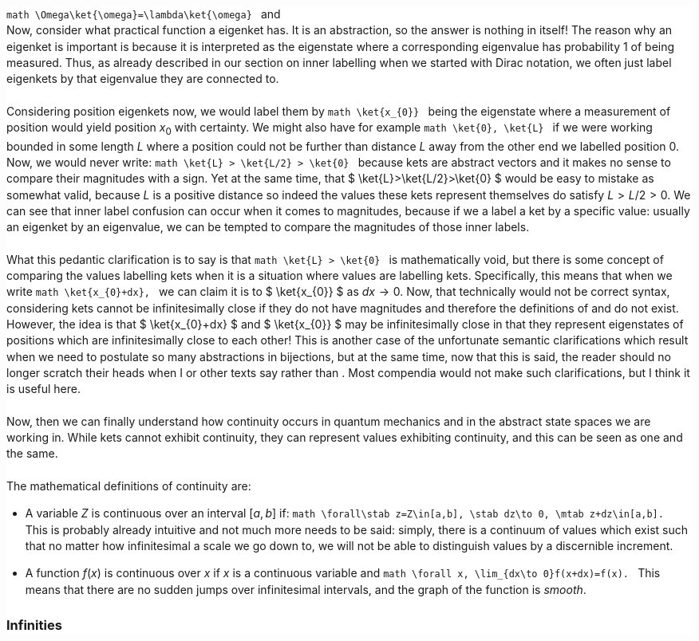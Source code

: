  ```math \Omega\ket{\omega}=\lambda\ket{\omega} ``` and
\
Now, consider what practical function a eigenket has. It is an
abstraction, so the answer is nothing in itself! The reason why an
eigenket is important is because it is interpreted as the eigenstate
where a corresponding eigenvalue has probability 1 of being measured.
Thus, as already described in our section on inner labelling when we
started with Dirac notation, we often just label eigenkets by that
eigenvalue they are connected to.\
\
Considering position eigenkets now, we would label them by
 ```math \ket{x_{0}} ``` being the eigenstate where a measurement of position
would yield position $` x_{0} `$ with certainty. We might also have for
example  ```math \ket{0}, \ket{L} ``` if we were working bounded in some length
$` L `$ where a position could not be further than distance $` L `$ away from
the other end we labelled position $` 0 `$. Now, we would never write:
 ```math \ket{L} > \ket{L/2} > \ket{0} ``` because kets are abstract vectors and
it makes no sense to compare their magnitudes with a sign. Yet at the
same time, that $` \ket{L}>\ket{L/2}>\ket{0} `$ would be easy to mistake as
somewhat valid, because $` L `$ is a positive distance so indeed the values
these kets represent themselves do satisfy $` L>L/2>0 `$. We can see that
inner label confusion can occur when it comes to magnitudes, because if
we a label a ket by a specific value: usually an eigenket by an
eigenvalue, we can be tempted to compare the magnitudes of those inner
labels.\
\
What this pedantic clarification is to say is that  ```math \ket{L} > \ket{0} ```
is mathematically void, but there is some concept of comparing the
values labelling kets when it is a situation where values are labelling
kets. Specifically, this means that when we write  ```math \ket{x_{0}+dx}, ``` we
can claim it is to $` \ket{x_{0}} `$ as $` dx\to0 `$. Now, that technically
would not be correct syntax, considering kets cannot be infinitesimally
close if they do not have magnitudes and therefore the definitions of
and do not exist. However, the idea is that $` \ket{x_{0}+dx} `$ and
$` \ket{x_{0}} `$ may be infinitesimally close in that they represent
eigenstates of positions which are infinitesimally close to each other!
This is another case of the unfortunate semantic clarifications which
result when we need to postulate so many abstractions in bijections, but
at the same time, now that this is said, the reader should no longer
scratch their heads when I or other texts say rather than . Most
compendia would not make such clarifications, but I think it is useful
here.\
\
Now, then we can finally understand how continuity occurs in quantum
mechanics and in the abstract state spaces we are working in. While kets
cannot exhibit continuity, they can represent values exhibiting
continuity, and this can be seen as one and the same.\
\
The mathematical definitions of continuity are:

-   A variable $` Z `$ is continuous over an interval $` [a,b] `$ if:
     ```math \forall\stab z=Z\in[a,b], \stab dz\to 0, \mtab z+dz\in[a,b]. ```
    This is probably already intuitive and not much more needs to be
    said: simply, there is a continuum of values which exist such that
    no matter how infinitesimal a scale we go down to, we will not be
    able to distinguish values by a discernible increment.

-   A function $` f(x) `$ is continuous over $` x `$ if $` x `$ is a continuous
    variable and  ```math \forall x, \lim_{dx\to 0}f(x+dx)=f(x). ``` This means
    that there are no sudden jumps over infinitesimal intervals, and the
    graph of the function is *smooth*.

### Infinities

 ```